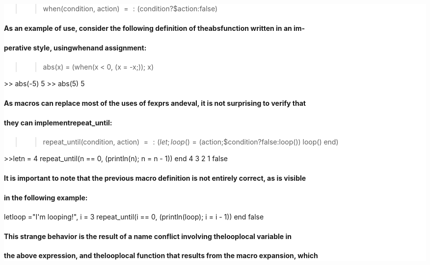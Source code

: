 
>> when(condition, action) $= :($condition?$action:false)
<macro>

#### As an example of use, consider the following definition of theabsfunction written in an im-

#### perative style, usingwhenand assignment:

>> abs(x) = (when(x < 0, (x = -x;)); x)
<function>
>> abs(-5)
5
>> abs(5)
5

#### As macros can replace most of the uses of fexprs andeval, it is not surprising to verify that

#### they can implementrepeat_until:

>> repeat_until(condition, action) $=
:(let;
loop() = ($action;$condition?false:loop())
loop()
end)
<macro>
>>letn = 4
repeat_until(n == 0, (println(n); n = n - 1))
end
4
3
2
1
false

#### It is important to note that the previous macro definition is not entirely correct, as is visible

#### in the following example:

letloop ="I'm looping!", i = 3
repeat_until(i == 0, (println(loop); i = i - 1))
end
<function>
<function>
<function>
false

#### This strange behavior is the result of a name conflict involving thelooplocal variable in

#### the above expression, and thelooplocal function that results from the macro expansion, which
